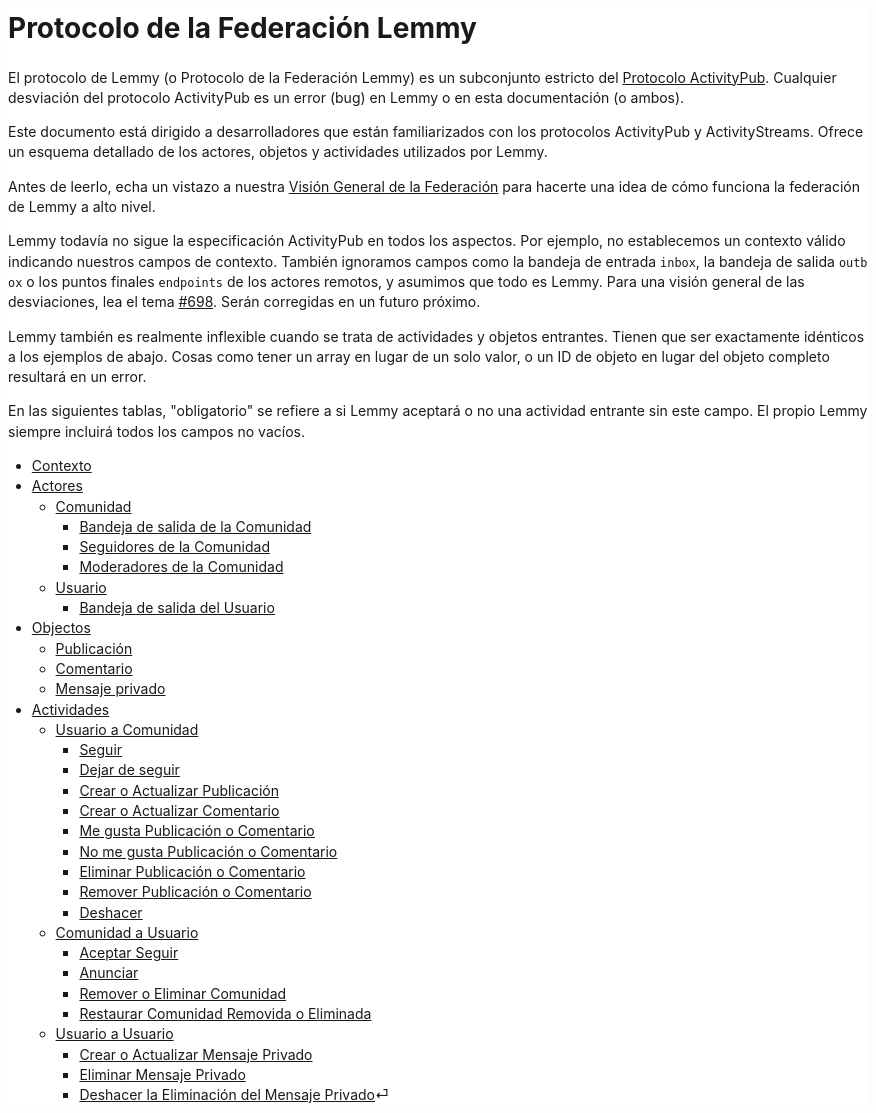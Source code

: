# Protocolo de la Federación Lemmy 

El protocolo de Lemmy (o Protocolo de la Federación Lemmy) es un subconjunto estricto del [Protocolo ActivityPub](https://www.w3.org/TR/activitypub/). Cualquier desviación del protocolo ActivityPub es un error (bug) en Lemmy o en esta documentación (o ambos).

Este documento está dirigido a desarrolladores que están familiarizados con los protocolos ActivityPub y ActivityStreams. Ofrece un esquema detallado de los actores, objetos y actividades utilizados por Lemmy.

Antes de leerlo, echa un vistazo a nuestra [Visión General de la Federación](overview.md) para hacerte una idea de cómo funciona la federación de Lemmy a alto nivel.

Lemmy todavía no sigue la especificación ActivityPub en todos los aspectos. Por ejemplo, no establecemos un contexto válido indicando nuestros campos de contexto. También ignoramos campos como la bandeja de entrada `inbox`, la bandeja de salida `outbox` o los puntos finales `endpoints` de los actores remotos, y asumimos que todo es Lemmy. Para una visión general de las desviaciones, lea el tema [#698](https://github.com/LemmyNet/lemmy/issues/698). Serán corregidas en un futuro próximo.

Lemmy también es realmente inflexible cuando se trata de actividades y objetos entrantes. Tienen que ser exactamente idénticos a los ejemplos de abajo. Cosas como tener un array en lugar de un solo valor, o un ID de objeto en lugar del objeto completo resultará en un error.

En las siguientes tablas, "obligatorio" se refiere a si Lemmy aceptará o no una actividad entrante sin este campo. El propio Lemmy siempre incluirá todos los campos no vacíos.



- [Contexto](#context)
- [Actores](#actors)
  * [Comunidad](#community)
    + [Bandeja de salida de la Comunidad](#community-outbox)
    + [Seguidores de la Comunidad](#community-followers)
    + [Moderadores de la Comunidad](#community-moderators)
  * [Usuario](#user)
    + [Bandeja de salida del Usuario](#user-outbox)
- [Objectos](#objects)
  * [Publicación](#post)
  * [Comentario](#comment)
  * [Mensaje privado](#private-message)
- [Actividades](#activities)
  * [Usuario a Comunidad](#user-to-community)
    + [Seguir](#follow)
    + [Dejar de seguir](#unfollow)
    + [Crear o Actualizar Publicación](#create-or-update-post)
    + [Crear o Actualizar Comentario](#create-or-update-comment)
    + [Me gusta Publicación o Comentario](#like-post-or-comment)
    + [No me gusta Publicación o Comentario](#dislike-post-or-comment)
    + [Eliminar Publicación o Comentario](#delete-post-or-comment)
    + [Remover Publicación o Comentario](#remove-post-or-comment)
    + [Deshacer](#undo)
  * [Comunidad a Usuario](#community-to-user)
    + [Aceptar Seguir](#accept-follow)
    + [Anunciar](#announce)
    + [Remover o Eliminar Comunidad](#remove-or-delete-community)
    + [Restaurar Comunidad Removida o Eliminada](#restore-removed-or-deleted-community)
  * [Usuario a Usuario](#user-to-user)
    + [Crear o Actualizar Mensaje Privado](#create-or-update-private-message)
    + [Eliminar Mensaje Privado](#delete-private-message)
    + [Deshacer la Eliminación del Mensaje Privado](#undo-delete-private-message)⏎
